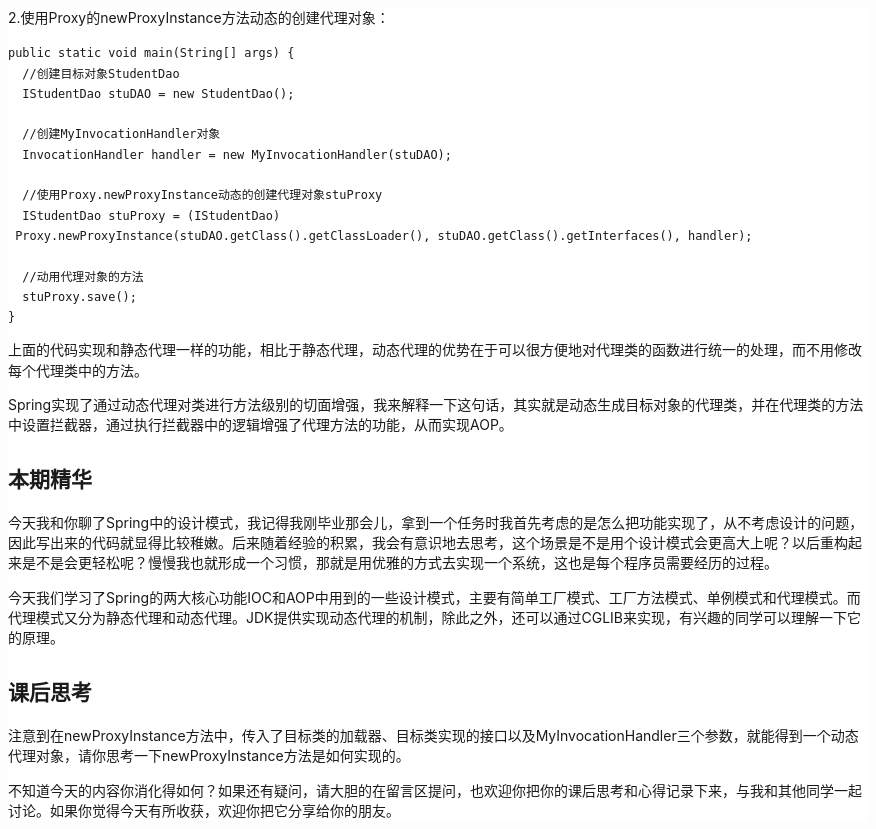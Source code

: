 2.使用Proxy的newProxyInstance方法动态的创建代理对象：

```
public static void main(String[] args) {
  //创建目标对象StudentDao
  IStudentDao stuDAO = new StudentDao();

  //创建MyInvocationHandler对象
  InvocationHandler handler = new MyInvocationHandler(stuDAO);

  //使用Proxy.newProxyInstance动态的创建代理对象stuProxy
  IStudentDao stuProxy = (IStudentDao)
 Proxy.newProxyInstance(stuDAO.getClass().getClassLoader(), stuDAO.getClass().getInterfaces(), handler);

  //动用代理对象的方法
  stuProxy.save();
}

```

上面的代码实现和静态代理一样的功能，相比于静态代理，动态代理的优势在于可以很方便地对代理类的函数进行统一的处理，而不用修改每个代理类中的方法。

Spring实现了通过动态代理对类进行方法级别的切面增强，我来解释一下这句话，其实就是动态生成目标对象的代理类，并在代理类的方法中设置拦截器，通过执行拦截器中的逻辑增强了代理方法的功能，从而实现AOP。

## 本期精华

今天我和你聊了Spring中的设计模式，我记得我刚毕业那会儿，拿到一个任务时我首先考虑的是怎么把功能实现了，从不考虑设计的问题，因此写出来的代码就显得比较稚嫩。后来随着经验的积累，我会有意识地去思考，这个场景是不是用个设计模式会更高大上呢？以后重构起来是不是会更轻松呢？慢慢我也就形成一个习惯，那就是用优雅的方式去实现一个系统，这也是每个程序员需要经历的过程。

今天我们学习了Spring的两大核心功能IOC和AOP中用到的一些设计模式，主要有简单工厂模式、工厂方法模式、单例模式和代理模式。而代理模式又分为静态代理和动态代理。JDK提供实现动态代理的机制，除此之外，还可以通过CGLIB来实现，有兴趣的同学可以理解一下它的原理。

## 课后思考

注意到在newProxyInstance方法中，传入了目标类的加载器、目标类实现的接口以及MyInvocationHandler三个参数，就能得到一个动态代理对象，请你思考一下newProxyInstance方法是如何实现的。

不知道今天的内容你消化得如何？如果还有疑问，请大胆的在留言区提问，也欢迎你把你的课后思考和心得记录下来，与我和其他同学一起讨论。如果你觉得今天有所收获，欢迎你把它分享给你的朋友。